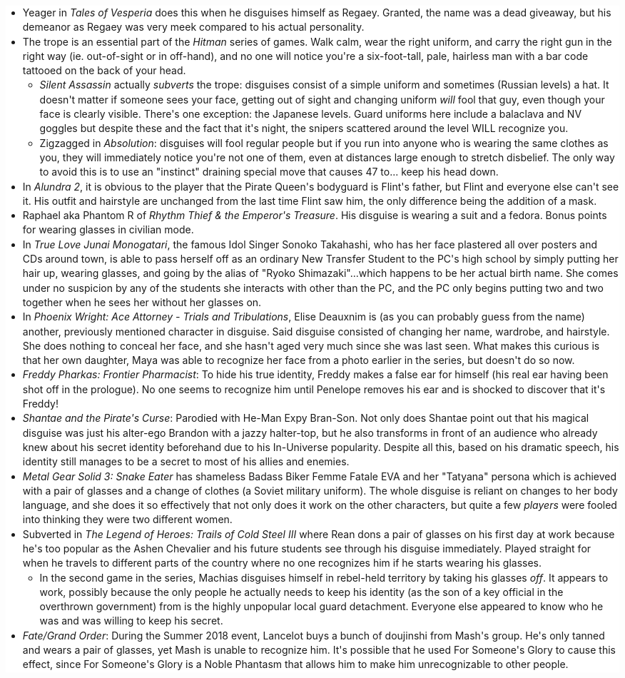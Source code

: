 -   Yeager in _Tales of Vesperia_ does this when he disguises himself as Regaey. Granted, the name was a dead giveaway, but his demeanor as Regaey was very meek compared to his actual personality.
-   The trope is an essential part of the _Hitman_ series of games. Walk calm, wear the right uniform, and carry the right gun in the right way (ie. out-of-sight or in off-hand), and no one will notice you're a six-foot-tall, pale, hairless man with a bar code tattooed on the back of your head.
    -   _Silent Assassin_ actually _subverts_ the trope: disguises consist of a simple uniform and sometimes (Russian levels) a hat. It doesn't matter if someone sees your face, getting out of sight and changing uniform _will_ fool that guy, even though your face is clearly visible. There's one exception: the Japanese levels. Guard uniforms here include a balaclava and NV goggles but despite these and the fact that it's night, the snipers scattered around the level WILL recognize you.
    -   Zigzagged in _Absolution_: disguises will fool regular people but if you run into anyone who is wearing the same clothes as you, they will immediately notice you're not one of them, even at distances large enough to stretch disbelief. The only way to avoid this is to use an "instinct" draining special move that causes 47 to... keep his head down.
-   In _Alundra 2_, it is obvious to the player that the Pirate Queen's bodyguard is Flint's father, but Flint and everyone else can't see it. His outfit and hairstyle are unchanged from the last time Flint saw him, the only difference being the addition of a mask.
-   Raphael aka Phantom R of _Rhythm Thief & the Emperor's Treasure_. His disguise is wearing a suit and a fedora. Bonus points for wearing glasses in civilian mode.
-   In _True Love Junai Monogatari_, the famous Idol Singer Sonoko Takahashi, who has her face plastered all over posters and CDs around town, is able to pass herself off as an ordinary New Transfer Student to the PC's high school by simply putting her hair up, wearing glasses, and going by the alias of "Ryoko Shimazaki"...which happens to be her actual birth name. She comes under no suspicion by any of the students she interacts with other than the PC, and the PC only begins putting two and two together when he sees her without her glasses on.
-   In _Phoenix Wright: Ace Attorney - Trials and Tribulations_, Elise Deauxnim is (as you can probably guess from the name) another, previously mentioned character in disguise. Said disguise consisted of changing her name, wardrobe, and hairstyle. She does nothing to conceal her face, and she hasn't aged very much since she was last seen. What makes this curious is that her own daughter, Maya was able to recognize her face from a photo earlier in the series, but doesn't do so now.
-   _Freddy Pharkas: Frontier Pharmacist_: To hide his true identity, Freddy makes a false ear for himself (his real ear having been shot off in the prologue). No one seems to recognize him until Penelope removes his ear and is shocked to discover that it's Freddy!
-   _Shantae and the Pirate's Curse_: Parodied with He-Man Expy Bran-Son. Not only does Shantae point out that his magical disguise was just his alter-ego Brandon with a jazzy halter-top, but he also transforms in front of an audience who already knew about his secret identity beforehand due to his In-Universe popularity. Despite all this, based on his dramatic speech, his identity still manages to be a secret to most of his allies and enemies.
-   _Metal Gear Solid 3: Snake Eater_ has shameless Badass Biker Femme Fatale EVA and her "Tatyana" persona which is achieved with a pair of glasses and a change of clothes (a Soviet military uniform). The whole disguise is reliant on changes to her body language, and she does it so effectively that not only does it work on the other characters, but quite a few _players_ were fooled into thinking they were two different women.
-   Subverted in _The Legend of Heroes: Trails of Cold Steel III_ where Rean dons a pair of glasses on his first day at work because he's too popular as the Ashen Chevalier and his future students see through his disguise immediately. Played straight for when he travels to different parts of the country where no one recognizes him if he starts wearing his glasses.
    -   In the second game in the series, Machias disguises himself in rebel-held territory by taking his glasses _off_. It appears to work, possibly because the only people he actually needs to keep his identity (as the son of a key official in the overthrown government) from is the highly unpopular local guard detachment. Everyone else appeared to know who he was and was willing to keep his secret.
-   _Fate/Grand Order_: During the Summer 2018 event, Lancelot buys a bunch of doujinshi from Mash's group. He's only tanned and wears a pair of glasses, yet Mash is unable to recognize him. It's possible that he used For Someone's Glory to cause this effect, since For Someone's Glory is a Noble Phantasm that allows him to make him unrecognizable to other people.